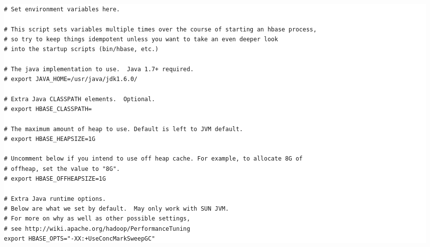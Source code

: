 	# Set environment variables here.
	
	# This script sets variables multiple times over the course of starting an hbase process,
	# so try to keep things idempotent unless you want to take an even deeper look
	# into the startup scripts (bin/hbase, etc.)
	
	# The java implementation to use.  Java 1.7+ required.
	# export JAVA_HOME=/usr/java/jdk1.6.0/
	
	# Extra Java CLASSPATH elements.  Optional.
	# export HBASE_CLASSPATH=
	
	# The maximum amount of heap to use. Default is left to JVM default.
	# export HBASE_HEAPSIZE=1G
	
	# Uncomment below if you intend to use off heap cache. For example, to allocate 8G of 
	# offheap, set the value to "8G".
	# export HBASE_OFFHEAPSIZE=1G
	
	# Extra Java runtime options.
	# Below are what we set by default.  May only work with SUN JVM.
	# For more on why as well as other possible settings,
	# see http://wiki.apache.org/hadoop/PerformanceTuning
	export HBASE_OPTS="-XX:+UseConcMarkSweepGC"
	
